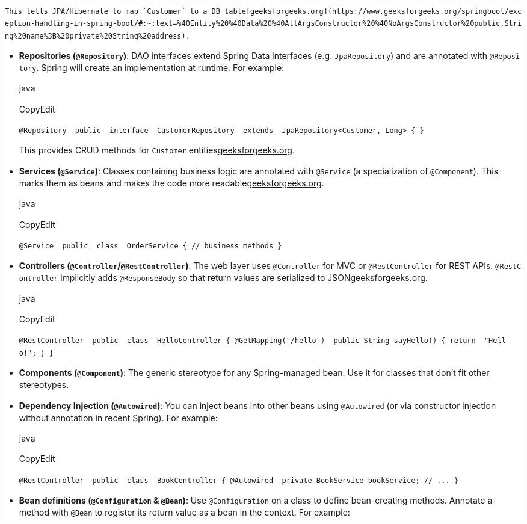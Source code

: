     This tells JPA/Hibernate to map `Customer` to a DB table[geeksforgeeks.org](https://www.geeksforgeeks.org/springboot/exception-handling-in-spring-boot/#:~:text=%40Entity%20%40Data%20%40AllArgsConstructor%20%40NoArgsConstructor%20public,String%20name%3B%20private%20String%20address).
    
-   **Repositories (`@Repository`)**: DAO interfaces extend Spring Data interfaces (e.g. `JpaRepository`) and are annotated with `@Repository`. Spring will create an implementation at runtime. For example:
    
    java
    
    CopyEdit
    
    `@Repository  public  interface  CustomerRepository  extends  JpaRepository<Customer, Long> { }` 
    
    This provides CRUD methods for `Customer` entities[geeksforgeeks.org](https://www.geeksforgeeks.org/springboot/exception-handling-in-spring-boot/#:~:text=Note%3A%20The%20CustomerRepository%20interface%20is,Spring%20Data%20JPA).
    
-   **Services (`@Service`)**: Classes containing business logic are annotated with `@Service` (a specialization of `@Component`). This marks them as beans and makes the code more readable[geeksforgeeks.org](https://www.geeksforgeeks.org/java/difference-between-component-repository-service-and-controller-annotations-in-spring/#:~:text=In%20an%20application%2C%20the%20business,and%20classpath%20scanning%20is%20used).
    
    java
    
    CopyEdit
    
    `@Service  public  class  OrderService { // business methods }` 
    
-   **Controllers (`@Controller`/`@RestController`)**: The web layer uses `@Controller` for MVC or `@RestController` for REST APIs. `@RestController` implicitly adds `@ResponseBody` so that return values are serialized to JSON[geeksforgeeks.org](https://www.geeksforgeeks.org/springboot/spring-boot-interview-questions-and-answers/#:~:text=,specify%20a%20specific%20URL%20mapping).
    
    java
    
    CopyEdit
    
    `@RestController  public  class  HelloController { @GetMapping("/hello")  public String sayHello() { return  "Hello!"; }
    }` 
    
-   **Components (`@Component`)**: The generic stereotype for any Spring-managed bean. Use it for classes that don’t fit other stereotypes.
    
-   **Dependency Injection (`@Autowired`)**: You can inject beans into other beans using `@Autowired` (or via constructor injection without annotation in recent Spring). For example:
    
    java
    
    CopyEdit
    
    `@RestController  public  class  BookController { @Autowired  private BookService bookService; // ... }` 
    
-   **Bean definitions (`@Configuration` & `@Bean`)**: Use `@Configuration` on a class to define bean-creating methods. Annotate a method with `@Bean` to register its return value as a bean in the context. For example:
    